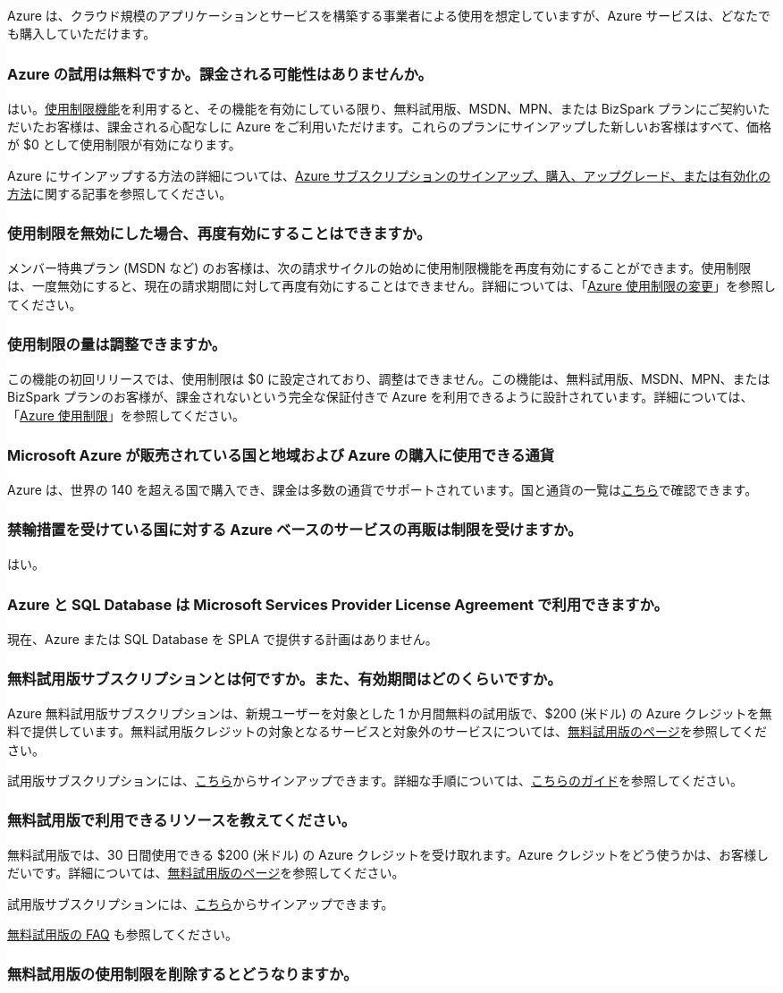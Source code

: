 Azure は、クラウド規模のアプリケーションとサービスを構築する事業者による使用を想定していますが、Azure サービスは、どなたでも購入していただけます。

### Azure の試用は無料ですか。課金される可能性はありませんか。

はい。[使用制限機能](https://azure.microsoft.com/pricing/spending-limits/)を利用すると、その機能を有効にしている限り、無料試用版、MSDN、MPN、または BizSpark プランにご契約いただいたお客様は、課金される心配なしに Azure をご利用いただけます。これらのプランにサインアップした新しいお客様はすべて、価格が $0 として使用制限が有効になります。

Azure にサインアップする方法の詳細については、[Azure サブスクリプションのサインアップ、購入、アップグレード、または有効化の方法](billing-buy-sign-up-azure-subscription.md)に関する記事を参照してください。

### 使用制限を無効にした場合、再度有効にすることはできますか。

メンバー特典プラン (MSDN など) のお客様は、次の請求サイクルの始めに使用制限機能を再度有効にすることができます。使用制限は、一度無効にすると、現在の請求期間に対して再度有効にすることはできません。詳細については、「[Azure 使用制限の変更](https://msdn.microsoft.com/library/azure/dn465781.aspx)」を参照してください。

### 使用制限の量は調整できますか。

この機能の初回リリースでは、使用制限は $0 に設定されており、調整はできません。この機能は、無料試用版、MSDN、MPN、または BizSpark プランのお客様が、課金されないという完全な保証付きで Azure を利用できるように設計されています。詳細については、「[Azure 使用制限](https://azure.microsoft.com/pricing/spending-limits/)」を参照してください。

### Microsoft Azure が販売されている国と地域および Azure の購入に使用できる通貨

Azure は、世界の 140 を超える国で購入でき、課金は多数の通貨でサポートされています。国と通貨の一覧は[こちら](billing-countries-and-currencies.md)で確認できます。

### 禁輸措置を受けている国に対する Azure ベースのサービスの再販は制限を受けますか。

はい。

### Azure と SQL Database は Microsoft Services Provider License Agreement で利用できますか。

現在、Azure または SQL Database を SPLA で提供する計画はありません。

### 無料試用版サブスクリプションとは何ですか。また、有効期間はどのくらいですか。

Azure 無料試用版サブスクリプションは、新規ユーザーを対象とした 1 か月間無料の試用版で、$200 (米ドル) の Azure クレジットを無料で提供しています。無料試用版クレジットの対象となるサービスと対象外のサービスについては、[無料試用版のページ](https://azure.microsoft.com/offers/ms-azr-0044p/)を参照してください。

試用版サブスクリプションには、[こちら](http://azure.microsoft.com/pricing/free-trial/)からサインアップできます。詳細な手順については、[こちらのガイド](billing-buy-sign-up-azure-subscription.md#sign-up-for-an-azure-free-trial-subscription)を参照してください。

### 無料試用版で利用できるリソースを教えてください。

無料試用版では、30 日間使用できる $200 (米ドル) の Azure クレジットを受け取れます。Azure クレジットをどう使うかは、お客様しだいです。詳細については、[無料試用版のページ](https://azure.microsoft.com/offers/ms-azr-0044p/)を参照してください。

試用版サブスクリプションには、[こちら](http://azure.microsoft.com/pricing/free-trial/)からサインアップできます。

[無料試用版の FAQ](https://azure.microsoft.com/pricing/free-trial-faq/) も参照してください。

### 無料試用版の使用制限を削除するとどうなりますか。
